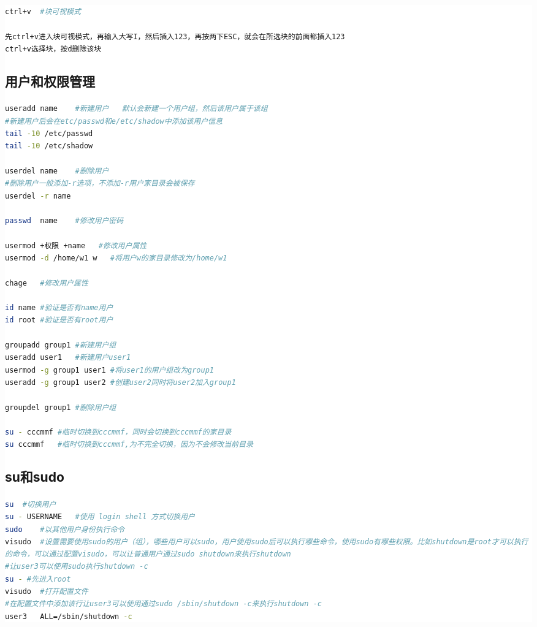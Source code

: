 ```bash
ctrl+v	#块可视模式

先ctrl+v进入块可视模式，再输入大写I，然后插入123，再按两下ESC，就会在所选块的前面都插入123
ctrl+v选择块，按d删除该块
```

## 用户和权限管理

```bash
useradd	name	#新建用户	默认会新建一个用户组，然后该用户属于该组
#新建用户后会在etc/passwd和e/etc/shadow中添加该用户信息
tail -10 /etc/passwd
tail -10 /etc/shadow

userdel	name	#删除用户
#删除用户一般添加-r选项，不添加-r用户家目录会被保存
userdel -r name 

passwd	name	#修改用户密码

usermod +权限 +name	#修改用户属性
usermod -d /home/w1 w	#将用户w的家目录修改为/home/w1

chage	#修改用户属性

id name	#验证是否有name用户
id root	#验证是否有root用户

groupadd group1	#新建用户组
useradd user1	#新建用户user1
usermod	-g group1 user1	#将user1的用户组改为group1
useradd -g group1 user2	#创建user2同时将user2加入group1

groupdel group1	#删除用户组

su - cccmmf	#临时切换到cccmmf，同时会切换到cccmmf的家目录
su cccmmf	#临时切换到cccmmf,为不完全切换，因为不会修改当前目录
```

## su和sudo

```bash
su	#切换用户
su - USERNAME	#使用 login shell 方式切换用户
sudo	#以其他用户身份执行命令
visudo	#设置需要使用sudo的用户（组），哪些用户可以sudo，用户使用sudo后可以执行哪些命令，使用sudo有哪些权限。比如shutdown是root才可以执行的命令，可以通过配置visudo，可以让普通用户通过sudo shutdown来执行shutdown
#让user3可以使用sudo执行shutdown -c
su - #先进入root
visudo	#打开配置文件
#在配置文件中添加该行让user3可以使用通过sudo /sbin/shutdown -c来执行shutdown -c
user3	ALL=/sbin/shutdown -c
```
